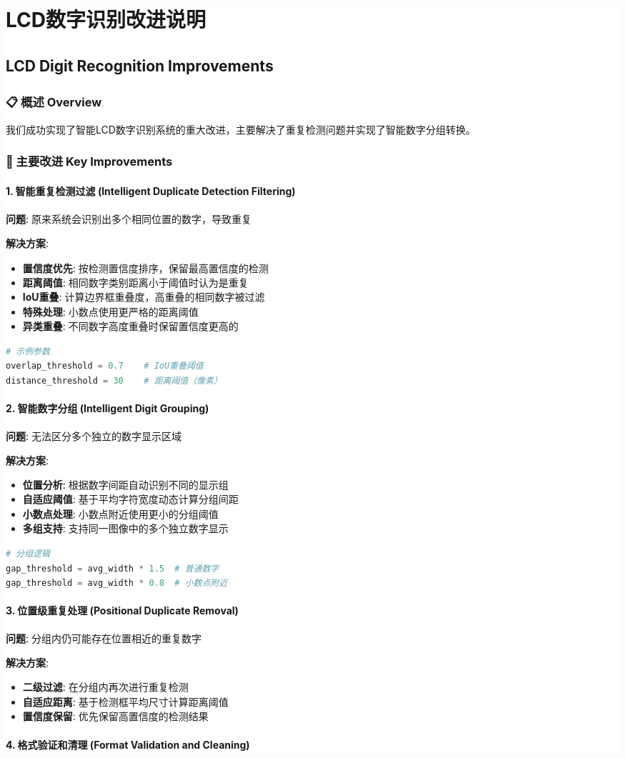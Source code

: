 # LCD数字识别改进说明
## LCD Digit Recognition Improvements

### 📋 概述 Overview

我们成功实现了智能LCD数字识别系统的重大改进，主要解决了重复检测问题并实现了智能数字分组转换。

### 🎯 主要改进 Key Improvements

#### 1. 智能重复检测过滤 (Intelligent Duplicate Detection Filtering)

**问题**: 原来系统会识别出多个相同位置的数字，导致重复

**解决方案**:
- **置信度优先**: 按检测置信度排序，保留最高置信度的检测
- **距离阈值**: 相同数字类别距离小于阈值时认为是重复
- **IoU重叠**: 计算边界框重叠度，高重叠的相同数字被过滤
- **特殊处理**: 小数点使用更严格的距离阈值
- **异类重叠**: 不同数字高度重叠时保留置信度更高的

```python
# 示例参数
overlap_threshold = 0.7    # IoU重叠阈值
distance_threshold = 30    # 距离阈值（像素）
```

#### 2. 智能数字分组 (Intelligent Digit Grouping)

**问题**: 无法区分多个独立的数字显示区域

**解决方案**:
- **位置分析**: 根据数字间距自动识别不同的显示组
- **自适应阈值**: 基于平均字符宽度动态计算分组间距
- **小数点处理**: 小数点附近使用更小的分组阈值
- **多组支持**: 支持同一图像中的多个独立数字显示

```python
# 分组逻辑
gap_threshold = avg_width * 1.5  # 普通数字
gap_threshold = avg_width * 0.8  # 小数点附近
```

#### 3. 位置级重复处理 (Positional Duplicate Removal)

**问题**: 分组内仍可能存在位置相近的重复数字

**解决方案**:
- **二级过滤**: 在分组内再次进行重复检测
- **自适应距离**: 基于检测框平均尺寸计算距离阈值
- **置信度保留**: 优先保留高置信度的检测结果

#### 4. 格式验证和清理 (Format Validation and Cleaning)
